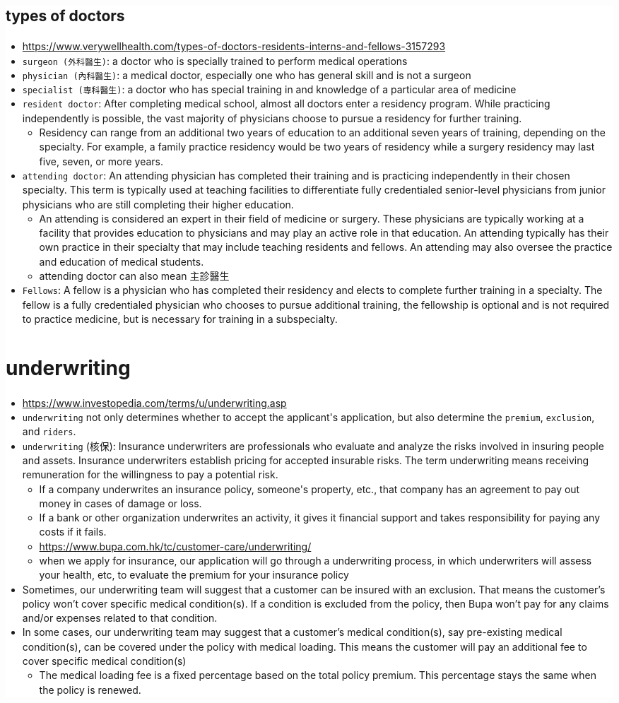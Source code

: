 ## types of doctors
- https://www.verywellhealth.com/types-of-doctors-residents-interns-and-fellows-3157293
- `surgeon (外科醫生)`: a doctor who is specially trained to perform medical operations
- `physician (內科醫生)`: a medical doctor, especially one who has general skill and is not a surgeon
- `specialist (專科醫生)`: a doctor who has special training in and knowledge of a particular area of medicine
- `resident doctor`: After completing medical school, almost all doctors enter a residency program. While practicing independently is possible, the vast majority of physicians choose to pursue a residency for further training.
    -  Residency can range from an additional two years of education to an additional seven years of training, depending on the specialty. For example, a family practice residency would be two years of residency while a surgery residency may last five, seven, or more years.
- `attending doctor`: An attending physician has completed their training and is practicing independently in their chosen specialty. This term is typically used at teaching facilities to differentiate fully credentialed senior-level physicians from junior physicians who are still completing their higher education.
    - An attending is considered an expert in their field of medicine or surgery. These physicians are typically working at a facility that provides education to physicians and may play an active role in that education. An attending typically has their own practice in their specialty that may include teaching residents and fellows. An attending may also oversee the practice and education of medical students.
    - attending doctor can also mean 主診醫生
- `Fellows`: A fellow is a physician who has completed their residency and elects to complete further training in a specialty. The fellow is a fully credentialed physician who chooses to pursue additional training, the fellowship is optional and is not required to practice medicine, but is necessary for training in a subspecialty.

# underwriting
- https://www.investopedia.com/terms/u/underwriting.asp
- `underwriting` not only determines whether to accept the applicant's application, but also determine the `premium`, `exclusion`, and `riders`. 
- `underwriting` (核保): Insurance underwriters are professionals who evaluate and analyze the risks involved in insuring people and assets. Insurance underwriters establish pricing for accepted insurable risks. The term underwriting means receiving remuneration for the willingness to pay a potential risk.
    - If a company underwrites an insurance policy, someone's property, etc., that company has an agreement to pay out money in cases of damage or loss.
    - If a bank or other organization underwrites an activity, it gives it financial support and takes responsibility for paying any costs if it fails.
    - https://www.bupa.com.hk/tc/customer-care/underwriting/
    - when we apply for insurance, our application will go through a underwriting process, in which underwriters will assess your health, etc, to evaluate the premium for your insurance policy
- Sometimes, our underwriting team will suggest that a customer can be insured with an exclusion. That means the customer’s policy won’t cover specific medical condition(s). If a condition is excluded from the policy, then Bupa won’t pay for any claims and/or expenses related to that condition.
- In some cases, our underwriting team may suggest that a customer’s medical condition(s), say pre-existing medical condition(s), can be covered under the policy with medical loading. This means the customer will pay an additional fee to cover specific medical condition(s)
    - The medical loading fee is a fixed percentage based on the total policy premium. This percentage stays the same when the policy is renewed.
